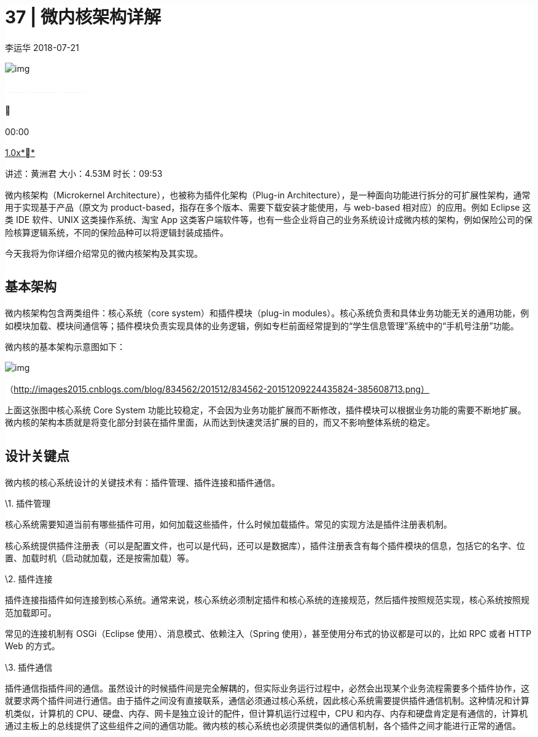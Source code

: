 # 37 | 微内核架构详解

李运华 2018-07-21

![img](https://static001.geekbang.org/resource/image/82/d4/8293c04ebbe51413f62efe7b6fadb3d4.jpg)

![img](data:image/png;base64,iVBORw0KGgoAAAANSUhEUgAAADAAAAABCAYAAACYJC2PAAAAKElEQVQYV2N89+7df0FBQQYQeP/+PQMxbLBiBgacarHJE9KDy15C+gD1IyrLgOxbeQAAAABJRU5ErkJggg==)![img](data:image/png;base64,iVBORw0KGgoAAAANSUhEUgAAAA4AAAABCAYAAADuHp8EAAAAG0lEQVQYV2N89+7df0FBQQYQeP/+PZgGAUJiAKJ6DMv96GwaAAAAAElFTkSuQmCC)![img](data:image/png;base64,iVBORw0KGgoAAAANSUhEUgAAADkAAAABCAYAAABkMQZFAAAAI0lEQVQYV2N89+7df0FBQQYQeP/+PZgGAVqKIZtNS3tgfgEAO0Qny8rxw5oAAAAASUVORK5CYII=)![img](data:image/png;base64,iVBORw0KGgoAAAANSUhEUgAAABIAAAABCAYAAADTjP5iAAAAIUlEQVQYV2N89+7df0FBQQYQeP/+PQMyGyzIwIAihkstANhpEsuX4bCKAAAAAElFTkSuQmCC)



00:00

[1.0x**](javascript:;)

讲述：黄洲君 大小：4.53M 时长：09:53

微内核架构（Microkernel Architecture），也被称为插件化架构（Plug-in Architecture），是一种面向功能进行拆分的可扩展性架构，通常用于实现基于产品（原文为 product-based，指存在多个版本、需要下载安装才能使用，与 web-based 相对应）的应用。例如 Eclipse 这类 IDE 软件、UNIX 这类操作系统、淘宝 App 这类客户端软件等，也有一些企业将自己的业务系统设计成微内核的架构，例如保险公司的保险核算逻辑系统，不同的保险品种可以将逻辑封装成插件。

今天我将为你详细介绍常见的微内核架构及其实现。

## 基本架构

微内核架构包含两类组件：核心系统（core system）和插件模块（plug-in modules）。核心系统负责和具体业务功能无关的通用功能，例如模块加载、模块间通信等；插件模块负责实现具体的业务逻辑，例如专栏前面经常提到的“学生信息管理”系统中的“手机号注册”功能。

微内核的基本架构示意图如下：

![img](https://static001.geekbang.org/resource/image/a4/74/a4b419cd879f821e457a18be288ec574.png)

（http://images2015.cnblogs.com/blog/834562/201512/834562-20151209224435824-385608713.png）

上面这张图中核心系统 Core System 功能比较稳定，不会因为业务功能扩展而不断修改，插件模块可以根据业务功能的需要不断地扩展。微内核的架构本质就是将变化部分封装在插件里面，从而达到快速灵活扩展的目的，而又不影响整体系统的稳定。

## 设计关键点

微内核的核心系统设计的关键技术有：插件管理、插件连接和插件通信。

\1. 插件管理

核心系统需要知道当前有哪些插件可用，如何加载这些插件，什么时候加载插件。常见的实现方法是插件注册表机制。

核心系统提供插件注册表（可以是配置文件，也可以是代码，还可以是数据库），插件注册表含有每个插件模块的信息，包括它的名字、位置、加载时机（启动就加载，还是按需加载）等。

\2. 插件连接

插件连接指插件如何连接到核心系统。通常来说，核心系统必须制定插件和核心系统的连接规范，然后插件按照规范实现，核心系统按照规范加载即可。

常见的连接机制有 OSGi（Eclipse 使用）、消息模式、依赖注入（Spring 使用），甚至使用分布式的协议都是可以的，比如 RPC 或者 HTTP Web 的方式。

\3. 插件通信

插件通信指插件间的通信。虽然设计的时候插件间是完全解耦的，但实际业务运行过程中，必然会出现某个业务流程需要多个插件协作，这就要求两个插件间进行通信。由于插件之间没有直接联系，通信必须通过核心系统，因此核心系统需要提供插件通信机制。这种情况和计算机类似，计算机的 CPU、硬盘、内存、网卡是独立设计的配件，但计算机运行过程中，CPU 和内存、内存和硬盘肯定是有通信的，计算机通过主板上的总线提供了这些组件之间的通信功能。微内核的核心系统也必须提供类似的通信机制，各个插件之间才能进行正常的通信。
